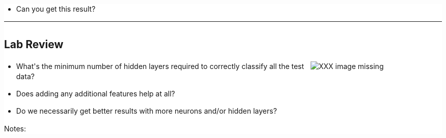    * Can you get this result?


---

## Lab Review

<img src="../../assets/images/icons/quiz-icon.png" alt="XXX image missing" style="background:white;max-width:100%;float:right;" width="30%;"/>


* What's the minimum number of hidden layers required to correctly classify all the test data?

 * Does adding any additional features help at all?

 * Do we necessarily get better results with more neurons and/or hidden layers?

Notes:
